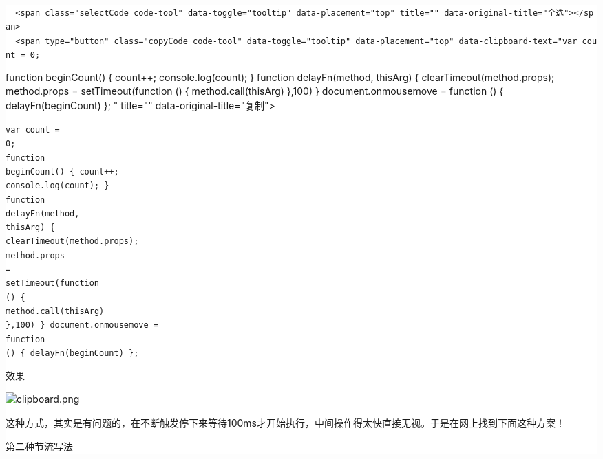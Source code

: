       <span class="selectCode code-tool" data-toggle="tooltip" data-placement="top" title="" data-original-title="全选"></span>
      <span type="button" class="copyCode code-tool" data-toggle="tooltip" data-placement="top" data-clipboard-text="var count = 0;
function beginCount() {
    count++;
    console.log(count);
}
function delayFn(method, thisArg) {
    clearTimeout(method.props);
    method.props = setTimeout(function () {
        method.call(thisArg)
    },100)
}
document.onmousemove = function () {
    delayFn(beginCount)
};
" title="" data-original-title="复制"></span>
      <span type="button" class="saveToNote code-tool" data-toggle="tooltip" data-placement="top" title="" data-original-title="放进笔记"></span>
      </div>
      </div><pre class="hljs monkey"><code>var count = <span class="hljs-number">0</span>;
<span class="hljs-function"><span class="hljs-keyword">function</span> <span class="hljs-title">beginCount</span>(</span>) {
    count++;
    console.<span class="hljs-built_in">log</span>(count);
}
<span class="hljs-function"><span class="hljs-keyword">function</span> <span class="hljs-title">delayFn</span>(</span><span class="hljs-function"><span class="hljs-keyword">method</span>, <span class="hljs-title">thisArg</span>) {</span>
    clearTimeout(<span class="hljs-function"><span class="hljs-keyword">method</span>.<span class="hljs-title">props</span>);</span>
    <span class="hljs-function"><span class="hljs-keyword">method</span>.<span class="hljs-title">props</span> =</span> setTimeout(<span class="hljs-function"><span class="hljs-keyword">function</span> (</span>) {
        <span class="hljs-function"><span class="hljs-keyword">method</span>.<span class="hljs-title">call</span>(</span>thisArg)
    },<span class="hljs-number">100</span>)
}
document.onmousemove = <span class="hljs-function"><span class="hljs-keyword">function</span> (</span>) {
    delayFn(beginCount)
};
</code></pre>
<p>效果</p>
<p><span class="img-wrap"><img data-src="/img/bVUrnD?w=873&amp;h=650" src="https://static.alili.tech/img/bVUrnD?w=873&amp;h=650" alt="clipboard.png" title="clipboard.png" style="cursor: pointer;"></span></p>
<p>这种方式，其实是有问题的，在不断触发停下来等待100ms才开始执行，中间操作得太快直接无视。于是在网上找到下面这种方案！</p>
<p>第二种节流写法</p>
<div class="widget-codetool" style="display:none;">
      <div class="widget-codetool--inner">
      <span class="selectCode code-tool" data-toggle="tooltip" data-placement="top" title="" data-original-title="全选"></span>
      <span type="button" class="copyCode code-tool" data-toggle="tooltip" data-placement="top" data-clipboard-text="function delayFn2 (fn, delay, mustDelay){
     var timer = null;
     var t_start;
     return function(){
         var context = this, args = arguments, t_cur = +new Date();
         //先清理上一次的调用触发（上一次调用触发事件不执行）
         clearTimeout(timer);
         //如果不存触发时间，那么当前的时间就是触发时间
         if(!t_start){
             t_start = t_cur;
